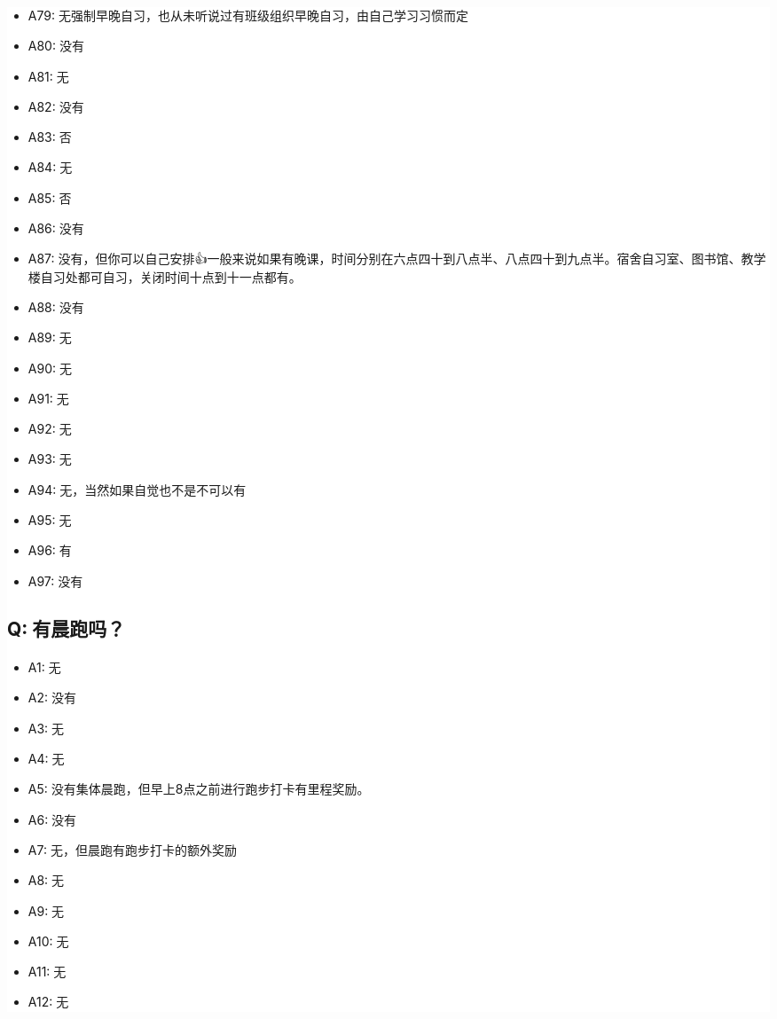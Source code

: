 - A79: 无强制早晚自习，也从未听说过有班级组织早晚自习，由自己学习习惯而定

- A80: 没有

- A81: 无

- A82: 没有

- A83: 否

- A84: 无

- A85: 否

- A86: 没有

- A87: 没有，但你可以自己安排👍一般来说如果有晚课，时间分别在六点四十到八点半、八点四十到九点半。宿舍自习室、图书馆、教学楼自习处都可自习，关闭时间十点到十一点都有。

- A88: 没有

- A89: 无

- A90: 无

- A91: 无

- A92: 无

- A93: 无

- A94: 无，当然如果自觉也不是不可以有

- A95: 无

- A96: 有

- A97: 没有

## Q: 有晨跑吗？

- A1: 无

- A2: 没有

- A3: 无

- A4: 无

- A5: 没有集体晨跑，但早上8点之前进行跑步打卡有里程奖励。

- A6: 没有

- A7: 无，但晨跑有跑步打卡的额外奖励

- A8: 无

- A9: 无

- A10: 无

- A11: 无

- A12: 无
